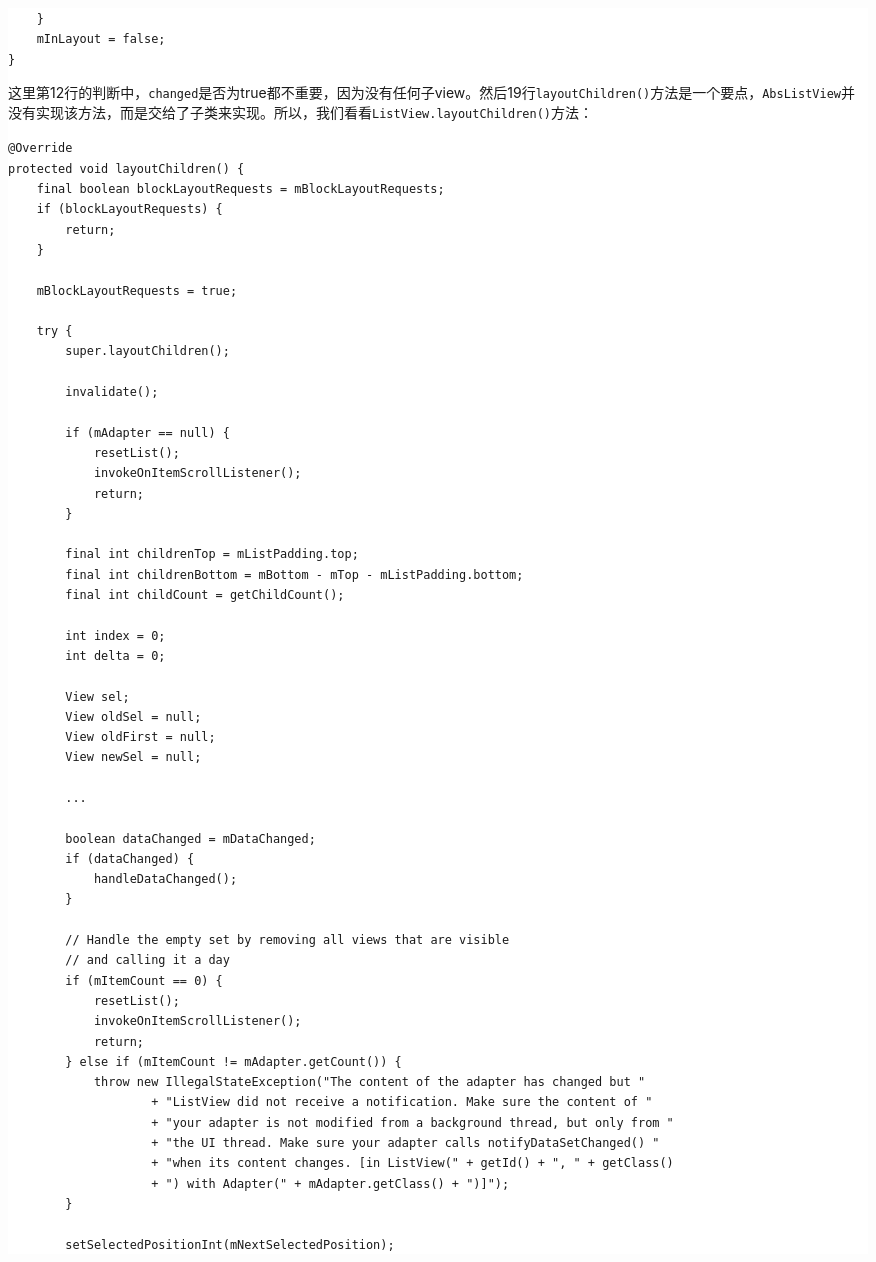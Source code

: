 ```
    }
    mInLayout = false;
}
```

这里第12行的判断中，`changed`是否为true都不重要，因为没有任何子view。然后19行`layoutChildren()`方法是一个要点，`AbsListView`并没有实现该方法，而是交给了子类来实现。所以，我们看看`ListView.layoutChildren()`方法：

```
@Override
protected void layoutChildren() {
    final boolean blockLayoutRequests = mBlockLayoutRequests;
    if (blockLayoutRequests) {
        return;
    }

    mBlockLayoutRequests = true;

    try {
        super.layoutChildren();

        invalidate();

        if (mAdapter == null) {
            resetList();
            invokeOnItemScrollListener();
            return;
        }

        final int childrenTop = mListPadding.top;
        final int childrenBottom = mBottom - mTop - mListPadding.bottom;
        final int childCount = getChildCount();

        int index = 0;
        int delta = 0;

        View sel;
        View oldSel = null;
        View oldFirst = null;
        View newSel = null;

        ...

        boolean dataChanged = mDataChanged;
        if (dataChanged) {
            handleDataChanged();
        }

        // Handle the empty set by removing all views that are visible
        // and calling it a day
        if (mItemCount == 0) {
            resetList();
            invokeOnItemScrollListener();
            return;
        } else if (mItemCount != mAdapter.getCount()) {
            throw new IllegalStateException("The content of the adapter has changed but "
                    + "ListView did not receive a notification. Make sure the content of "
                    + "your adapter is not modified from a background thread, but only from "
                    + "the UI thread. Make sure your adapter calls notifyDataSetChanged() "
                    + "when its content changes. [in ListView(" + getId() + ", " + getClass()
                    + ") with Adapter(" + mAdapter.getClass() + ")]");
        }

        setSelectedPositionInt(mNextSelectedPosition);
```